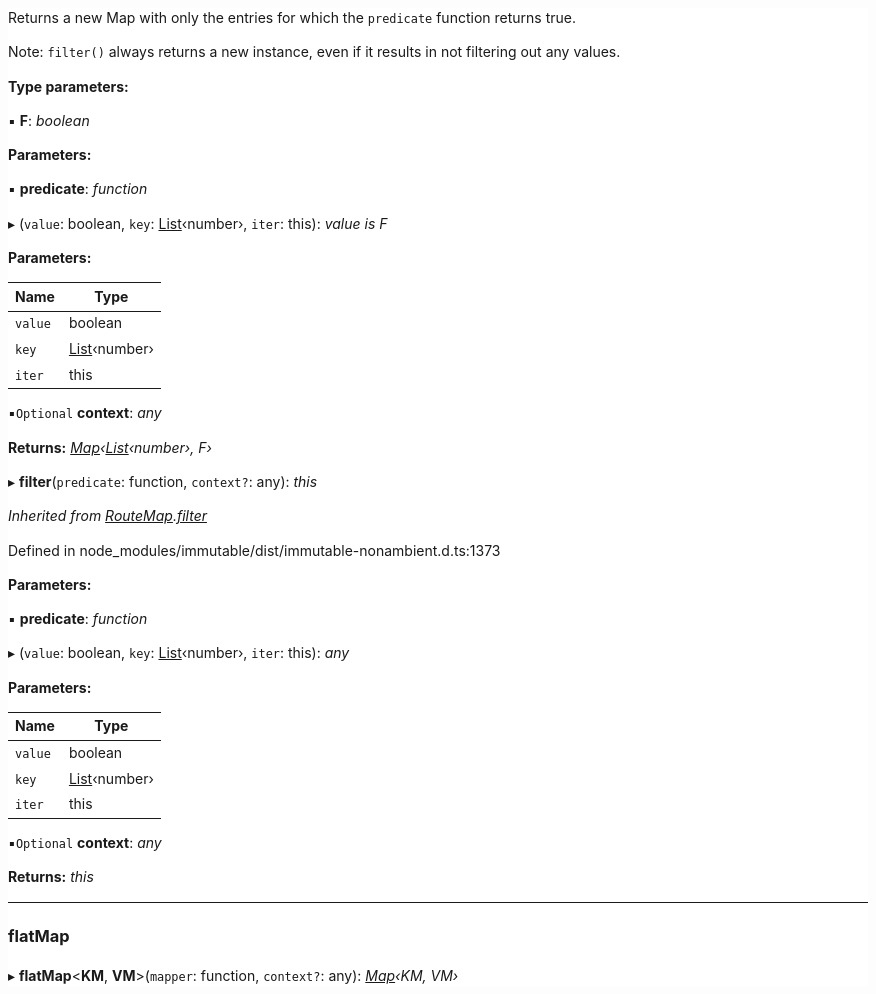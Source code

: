 Returns a new Map with only the entries for which the `predicate`
function returns true.

Note: `filter()` always returns a new instance, even if it results in
not filtering out any values.

**Type parameters:**

▪ **F**: *boolean*

**Parameters:**

▪ **predicate**: *function*

▸ (`value`: boolean, `key`: [List](_routes_experiment_dashboard_cagesessiontable_.cagesessiondata.md#list)‹number›, `iter`: this): *value is F*

**Parameters:**

Name | Type |
------ | ------ |
`value` | boolean |
`key` | [List](_routes_experiment_dashboard_cagesessiontable_.cagesessiondata.md#list)‹number› |
`iter` | this |

▪`Optional`  **context**: *any*

**Returns:** *[Map](_types_.routemap.md#map)‹[List](_routes_experiment_dashboard_cagesessiontable_.cagesessiondata.md#list)‹number›, F›*

▸ **filter**(`predicate`: function, `context?`: any): *this*

*Inherited from [RouteMap](_types_.routemap.md).[filter](_types_.routemap.md#filter)*

Defined in node_modules/immutable/dist/immutable-nonambient.d.ts:1373

**Parameters:**

▪ **predicate**: *function*

▸ (`value`: boolean, `key`: [List](_routes_experiment_dashboard_cagesessiontable_.cagesessiondata.md#list)‹number›, `iter`: this): *any*

**Parameters:**

Name | Type |
------ | ------ |
`value` | boolean |
`key` | [List](_routes_experiment_dashboard_cagesessiontable_.cagesessiondata.md#list)‹number› |
`iter` | this |

▪`Optional`  **context**: *any*

**Returns:** *this*

___

###  flatMap

▸ **flatMap**<**KM**, **VM**>(`mapper`: function, `context?`: any): *[Map](_types_.routemap.md#map)‹KM, VM›*
